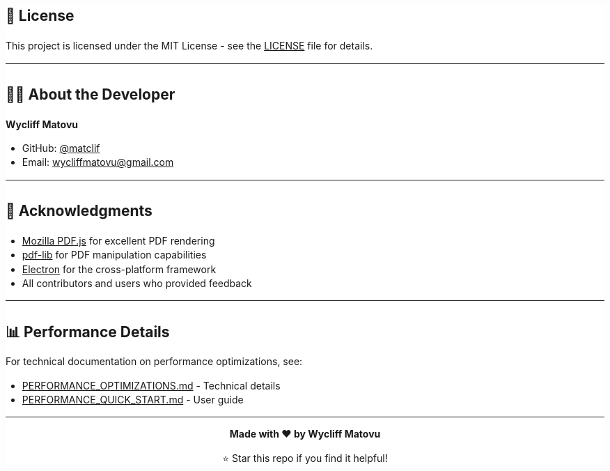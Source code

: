 
## 📝 License

This project is licensed under the MIT License - see the [LICENSE](LICENSE) file for details.

---

## 👨‍💻 About the Developer

**Wycliff Matovu**
- GitHub: [@matclif](https://github.com/matclif)
- Email: wycliffmatovu@gmail.com

---

## 🙏 Acknowledgments

- [Mozilla PDF.js](https://mozilla.github.io/pdf.js/) for excellent PDF rendering
- [pdf-lib](https://pdf-lib.js.org/) for PDF manipulation capabilities
- [Electron](https://www.electronjs.org/) for the cross-platform framework
- All contributors and users who provided feedback

---

## 📊 Performance Details

For technical documentation on performance optimizations, see:
- [PERFORMANCE_OPTIMIZATIONS.md](./PERFORMANCE_OPTIMIZATIONS.md) - Technical details
- [PERFORMANCE_QUICK_START.md](./PERFORMANCE_QUICK_START.md) - User guide

---

<div align="center">

**Made with ❤️ by Wycliff Matovu**

⭐ Star this repo if you find it helpful!

</div>

